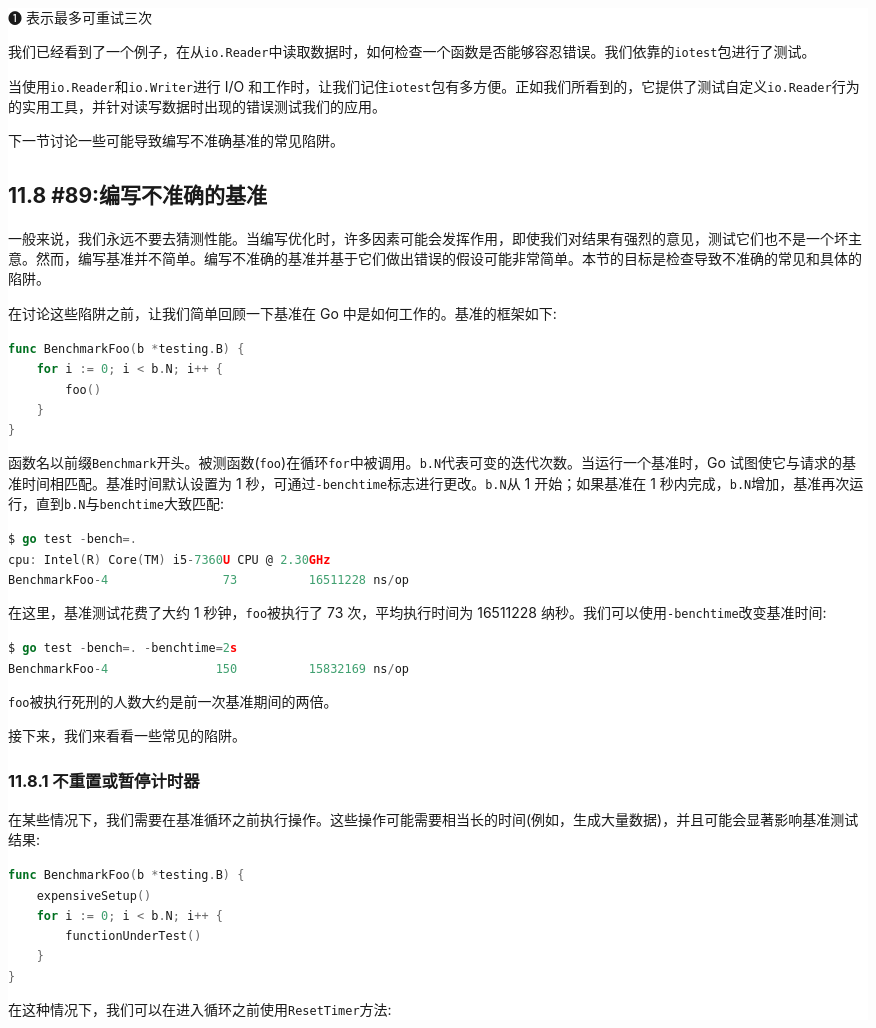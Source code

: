 ❶ 表示最多可重试三次

我们已经看到了一个例子，在从`io.Reader`中读取数据时，如何检查一个函数是否能够容忍错误。我们依靠的`iotest`包进行了测试。

当使用`io.Reader`和`io.Writer`进行 I/O 和工作时，让我们记住`iotest`包有多方便。正如我们所看到的，它提供了测试自定义`io.Reader`行为的实用工具，并针对读写数据时出现的错误测试我们的应用。

下一节讨论一些可能导致编写不准确基准的常见陷阱。

## 11.8 #89:编写不准确的基准

一般来说，我们永远不要去猜测性能。当编写优化时，许多因素可能会发挥作用，即使我们对结果有强烈的意见，测试它们也不是一个坏主意。然而，编写基准并不简单。编写不准确的基准并基于它们做出错误的假设可能非常简单。本节的目标是检查导致不准确的常见和具体的陷阱。

在讨论这些陷阱之前，让我们简单回顾一下基准在 Go 中是如何工作的。基准的框架如下:

```go
func BenchmarkFoo(b *testing.B) {
    for i := 0; i < b.N; i++ {
        foo()
    }
}
```

函数名以前缀`Benchmark`开头。被测函数(`foo`)在循环`for`中被调用。`b.N`代表可变的迭代次数。当运行一个基准时，Go 试图使它与请求的基准时间相匹配。基准时间默认设置为 1 秒，可通过`-benchtime`标志进行更改。`b.N`从 1 开始；如果基准在 1 秒内完成，`b.N`增加，基准再次运行，直到`b.N`与`benchtime`大致匹配:

```go
$ go test -bench=.
cpu: Intel(R) Core(TM) i5-7360U CPU @ 2.30GHz
BenchmarkFoo-4                73          16511228 ns/op
```

在这里，基准测试花费了大约 1 秒钟，`foo`被执行了 73 次，平均执行时间为 16511228 纳秒。我们可以使用`-benchtime`改变基准时间:

```go
$ go test -bench=. -benchtime=2s
BenchmarkFoo-4               150          15832169 ns/op
```

`foo`被执行死刑的人数大约是前一次基准期间的两倍。

接下来，我们来看看一些常见的陷阱。

### 11.8.1 不重置或暂停计时器

在某些情况下，我们需要在基准循环之前执行操作。这些操作可能需要相当长的时间(例如，生成大量数据)，并且可能会显著影响基准测试结果:

```go
func BenchmarkFoo(b *testing.B) {
    expensiveSetup()
    for i := 0; i < b.N; i++ {
        functionUnderTest()
    }
}
```

在这种情况下，我们可以在进入循环之前使用`ResetTimer`方法:
